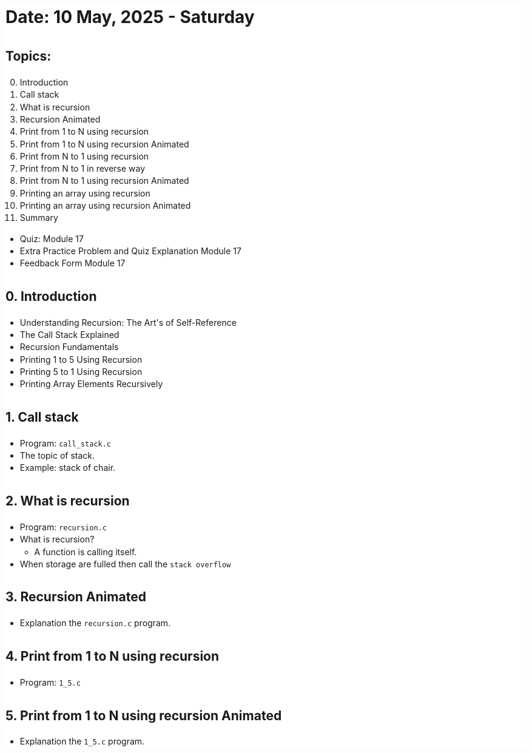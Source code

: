 # Date: 10 May, 2025 - Saturday

## Topics:
0. Introduction
1. Call stack
2. What is recursion
3. Recursion Animated
4. Print from 1 to N using recursion
5. Print from 1 to N using recursion Animated
6. Print from N to 1 using recursion
7. Print from N to 1 in reverse way
8. Print from N to 1 using recursion Animated
9. Printing an array using recursion
10. Printing an array using recursion Animated
11. Summary
- Quiz: Module 17
- Extra Practice Problem and Quiz Explanation Module 17
- Feedback Form Module 17

## 0. Introduction
- Understanding Recursion: The Art's of Self-Reference
- The Call Stack Explained
- Recursion Fundamentals
- Printing 1 to 5 Using Recursion
- Printing 5 to 1 Using Recursion
- Printing Array Elements Recursively

## 1. Call stack
- Program: `call_stack.c`
- The topic of stack.
- Example: stack of chair.

## 2. What is recursion
- Program: `recursion.c`
- What is recursion?
    - A function is calling itself.
- When storage are fulled then call the `stack overflow`

## 3. Recursion Animated
- Explanation the `recursion.c` program.

## 4. Print from 1 to N using recursion
- Program: `1_5.c`

## 5. Print from 1 to N using recursion Animated
- Explanation the `1_5.c` program.
